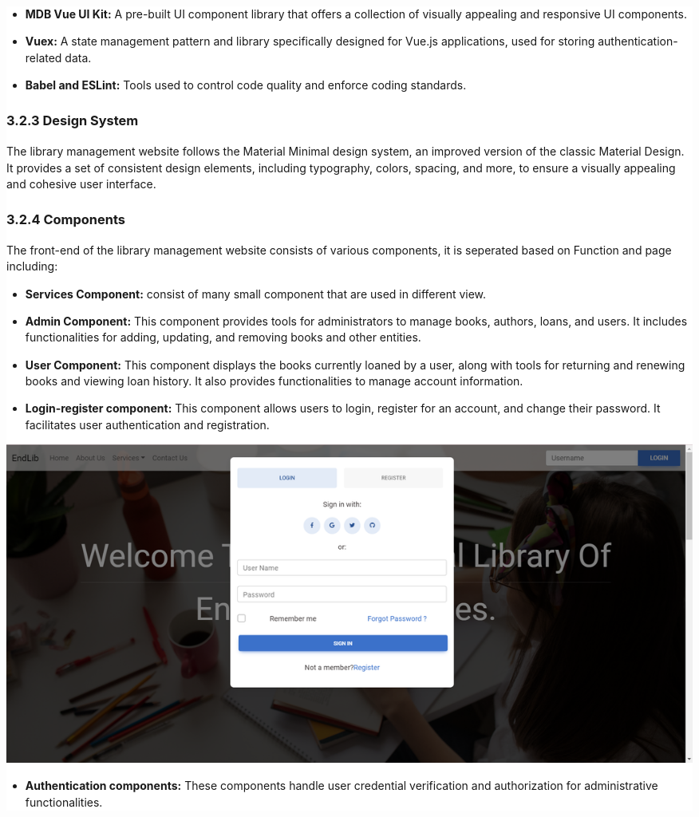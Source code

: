 - **MDB Vue UI Kit:** A pre-built UI component library that offers a collection of visually appealing and responsive UI components.

- **Vuex:** A state management pattern and library specifically designed for Vue.js applications, used for storing authentication-related data.

- **Babel and ESLint:** Tools used to control code quality and enforce coding standards.

### 3.2.3 Design System <a name = 'DesignSystem'>
The library management website follows the Material Minimal design system, an improved version of the classic Material Design. It provides a set of consistent design elements, including typography, colors, spacing, and more, to ensure a visually appealing and cohesive user interface.

### 3.2.4 Components <a name = 'Component'>
The front-end of the library management website consists of various components, it is seperated based on Function and page including:

- **Services Component:** consist of many small component that are used in different view.

- **Admin Component:** This component provides tools for administrators to manage books, authors, loans, and users. It includes functionalities for adding, updating, and removing books and other entities.

- **User Component:** This component displays the books currently loaned by a user, along with tools for returning and renewing books and viewing loan history. It also provides functionalities to manage account information.

- **Login-register component:** This component allows users to login, register for an account, and change their password. It facilitates user authentication and registration.


![Modal for Login-Register](Diagrams/Image/LoginRegModal.png)

- **Authentication components:** These components handle user credential verification and authorization for administrative functionalities.
